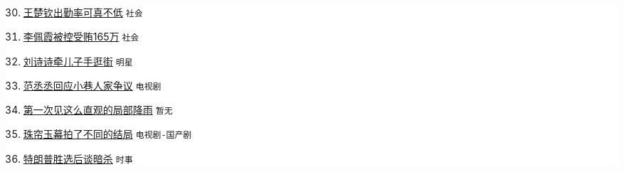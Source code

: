 30. [王楚钦出勤率可真不低](https://m.weibo.cn/search?containerid=100103type%3D1%26t%3D10%26q%3D%23%E7%8E%8B%E6%A5%9A%E9%92%A6%E5%87%BA%E5%8B%A4%E7%8E%87%E5%8F%AF%E7%9C%9F%E4%B8%8D%E4%BD%8E%23&stream_entry_id=31&isnewpage=1&extparam=seat%3D1%26filter_type%3Drealtimehot%26c_type%3D31%26band_rank%3D27%26lcate%3D5001%26stream_entry_id%3D31%26cate%3D5001%26dgr%3D0%26pos%3D28%26q%3D%2523%25E7%258E%258B%25E6%25A5%259A%25E9%2592%25A6%25E5%2587%25BA%25E5%258B%25A4%25E7%258E%2587%25E5%258F%25AF%25E7%259C%259F%25E4%25B8%258D%25E4%25BD%258E%2523%26realpos%3D27%26flag%3D1%26display_time%3D1730963131%26pre_seqid%3D173096313188802742946145) `社会` 

31. [李佩霞被控受贿165万](https://m.weibo.cn/search?containerid=100103type%3D1%26t%3D10%26q%3D%23%E6%9D%8E%E4%BD%A9%E9%9C%9E%E8%A2%AB%E6%8E%A7%E5%8F%97%E8%B4%BF165%E4%B8%87%23&stream_entry_id=31&isnewpage=1&extparam=seat%3D1%26filter_type%3Drealtimehot%26c_type%3D31%26band_rank%3D28%26lcate%3D5001%26stream_entry_id%3D31%26cate%3D5001%26dgr%3D0%26pos%3D29%26q%3D%2523%25E6%259D%258E%25E4%25BD%25A9%25E9%259C%259E%25E8%25A2%25AB%25E6%258E%25A7%25E5%258F%2597%25E8%25B4%25BF165%25E4%25B8%2587%2523%26realpos%3D28%26flag%3D1%26display_time%3D1730963131%26pre_seqid%3D173096313188802742946145) `社会` 

32. [刘诗诗牵儿子手逛街](https://m.weibo.cn/search?containerid=100103type%3D1%26t%3D10%26q%3D%23%E5%88%98%E8%AF%97%E8%AF%97%E7%89%B5%E5%84%BF%E5%AD%90%E6%89%8B%E9%80%9B%E8%A1%97%23&stream_entry_id=31&isnewpage=1&extparam=seat%3D1%26filter_type%3Drealtimehot%26c_type%3D31%26band_rank%3D29%26lcate%3D5001%26stream_entry_id%3D31%26cate%3D5001%26dgr%3D0%26pos%3D30%26q%3D%2523%25E5%2588%2598%25E8%25AF%2597%25E8%25AF%2597%25E7%2589%25B5%25E5%2584%25BF%25E5%25AD%2590%25E6%2589%258B%25E9%2580%259B%25E8%25A1%2597%2523%26realpos%3D29%26flag%3D0%26display_time%3D1730963131%26pre_seqid%3D173096313188802742946145) `明星` 

33. [范丞丞回应小巷人家争议](https://m.weibo.cn/search?containerid=100103type%3D1%26t%3D10%26q%3D%23%E8%8C%83%E4%B8%9E%E4%B8%9E%E5%9B%9E%E5%BA%94%E5%B0%8F%E5%B7%B7%E4%BA%BA%E5%AE%B6%E4%BA%89%E8%AE%AE%23&stream_entry_id=31&isnewpage=1&extparam=seat%3D1%26filter_type%3Drealtimehot%26c_type%3D31%26band_rank%3D30%26lcate%3D5001%26stream_entry_id%3D31%26cate%3D5001%26dgr%3D0%26pos%3D31%26q%3D%2523%25E8%258C%2583%25E4%25B8%259E%25E4%25B8%259E%25E5%259B%259E%25E5%25BA%2594%25E5%25B0%258F%25E5%25B7%25B7%25E4%25BA%25BA%25E5%25AE%25B6%25E4%25BA%2589%25E8%25AE%25AE%2523%26realpos%3D30%26flag%3D0%26display_time%3D1730963131%26pre_seqid%3D173096313188802742946145) `电视剧` 

34. [第一次见这么直观的局部降雨](https://m.weibo.cn/search?containerid=100103type%3D1%26t%3D10%26q%3D%E7%AC%AC%E4%B8%80%E6%AC%A1%E8%A7%81%E8%BF%99%E4%B9%88%E7%9B%B4%E8%A7%82%E7%9A%84%E5%B1%80%E9%83%A8%E9%99%8D%E9%9B%A8&stream_entry_id=31&isnewpage=1&extparam=seat%3D1%26filter_type%3Drealtimehot%26c_type%3D31%26band_rank%3D31%26lcate%3D5001%26stream_entry_id%3D31%26cate%3D5001%26dgr%3D0%26pos%3D32%26q%3D%25E7%25AC%25AC%25E4%25B8%2580%25E6%25AC%25A1%25E8%25A7%2581%25E8%25BF%2599%25E4%25B9%2588%25E7%259B%25B4%25E8%25A7%2582%25E7%259A%2584%25E5%25B1%2580%25E9%2583%25A8%25E9%2599%258D%25E9%259B%25A8%26realpos%3D31%26flag%3D1%26display_time%3D1730963131%26pre_seqid%3D173096313188802742946145) `暂无` 

35. [珠帘玉幕拍了不同的结局](https://m.weibo.cn/search?containerid=100103type%3D1%26t%3D10%26q%3D%23%E7%8F%A0%E5%B8%98%E7%8E%89%E5%B9%95%E6%8B%8D%E4%BA%86%E4%B8%8D%E5%90%8C%E7%9A%84%E7%BB%93%E5%B1%80%23&stream_entry_id=31&isnewpage=1&extparam=seat%3D1%26filter_type%3Drealtimehot%26c_type%3D31%26band_rank%3D32%26lcate%3D5001%26stream_entry_id%3D31%26cate%3D5001%26dgr%3D0%26pos%3D33%26q%3D%2523%25E7%258F%25A0%25E5%25B8%2598%25E7%258E%2589%25E5%25B9%2595%25E6%258B%258D%25E4%25BA%2586%25E4%25B8%258D%25E5%2590%258C%25E7%259A%2584%25E7%25BB%2593%25E5%25B1%2580%2523%26realpos%3D32%26flag%3D1%26display_time%3D1730963131%26pre_seqid%3D173096313188802742946145) `电视剧-国产剧` 

36. [特朗普胜选后谈暗杀](https://m.weibo.cn/search?containerid=100103type%3D1%26t%3D10%26q%3D%23%E7%89%B9%E6%9C%97%E6%99%AE%E8%83%9C%E9%80%89%E5%90%8E%E8%B0%88%E6%9A%97%E6%9D%80%23&stream_entry_id=31&isnewpage=1&extparam=seat%3D1%26filter_type%3Drealtimehot%26c_type%3D31%26band_rank%3D33%26lcate%3D5001%26stream_entry_id%3D31%26cate%3D5001%26dgr%3D0%26pos%3D34%26q%3D%2523%25E7%2589%25B9%25E6%259C%2597%25E6%2599%25AE%25E8%2583%259C%25E9%2580%2589%25E5%2590%258E%25E8%25B0%2588%25E6%259A%2597%25E6%259D%2580%2523%26realpos%3D33%26flag%3D0%26display_time%3D1730963131%26pre_seqid%3D173096313188802742946145) `时事` 
